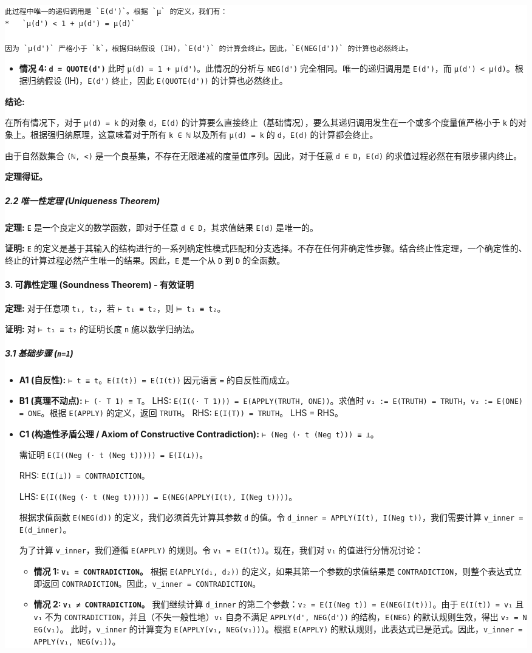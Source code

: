     此过程中唯一的递归调用是 `E(d')`。根据 `μ` 的定义，我们有：
    *   `μ(d') < 1 + μ(d') = μ(d)`

    因为 `μ(d')` 严格小于 `k`，根据归纳假设 (IH)，`E(d')` 的计算会终止。因此，`E(NEG(d'))` 的计算也必然终止。

*   **情况 4: `d = QUOTE(d')`**
    此时 `μ(d) = 1 + μ(d')`。此情况的分析与 `NEG(d')` 完全相同。唯一的递归调用是 `E(d')`，而 `μ(d') < μ(d)`。根据归纳假设 (IH)，`E(d')` 终止，因此 `E(QUOTE(d'))` 的计算也必然终止。

**结论:**

在所有情况下，对于 `μ(d) = k` 的对象 `d`，`E(d)` 的计算要么直接终止（基础情况），要么其递归调用发生在一个或多个度量值严格小于 `k` 的对象上。根据强归纳原理，这意味着对于所有 `k ∈ ℕ` 以及所有 `μ(d) = k` 的 `d`，`E(d)` 的计算都会终止。

由于自然数集合 `(ℕ, <)` 是一个良基集，不存在无限递减的度量值序列。因此，对于任意 `d ∈ D`，`E(d)` 的求值过程必然在有限步骤内终止。

**定理得证。**

##### **2.2 唯一性定理 (Uniqueness Theorem)**

**定理:** `E` 是一个良定义的数学函数，即对于任意 `d ∈ D`，其求值结果 `E(d)` 是唯一的。

**证明:** `E` 的定义是基于其输入的结构进行的一系列确定性模式匹配和分支选择。不存在任何非确定性步骤。结合终止性定理，一个确定性的、终止的计算过程必然产生唯一的结果。因此，`E` 是一个从 `D` 到 `D` 的全函数。

#### **3. 可靠性定理 (Soundness Theorem) - 有效证明**

**定理:** 对于任意项 `t₁, t₂`，若 `⊢ t₁ ≡ t₂`，则 `⊨ t₁ ≡ t₂`。

**证明:** 对 `⊢ t₁ ≡ t₂` 的证明长度 `n` 施以数学归纳法。

##### **3.1 基础步骤 (`n=1`)**

*   **A1 (自反性):** `⊢ t ≡ t`。`E(I(t)) = E(I(t))` 因元语言 ` = ` 的自反性而成立。

*   **B1 (真理不动点):** `⊢ (· T 1) ≡ T`。
    LHS: `E(I((· T 1))) = E(APPLY(TRUTH, ONE))`。求值时 `v₁ := E(TRUTH) = TRUTH`，`v₂ := E(ONE) = ONE`。根据 `E(APPLY)` 的定义，返回 `TRUTH`。
    RHS: `E(I(T)) = TRUTH`。
    LHS = RHS。

*   **C1 (构造性矛盾公理 / Axiom of Constructive Contradiction):** `⊢ (Neg (· t (Neg t))) ≡ ⊥`。
    
    需证明 `E(I((Neg (· t (Neg t))))) = E(I(⊥))`。

    RHS: `E(I(⊥)) = CONTRADICTION`。

    LHS: `E(I((Neg (· t (Neg t))))) = E(NEG(APPLY(I(t), I(Neg t))))`。

    根据求值函数 `E(NEG(d))` 的定义，我们必须首先计算其参数 `d` 的值。令 `d_inner = APPLY(I(t), I(Neg t))`，我们需要计算 `v_inner = E(d_inner)`。

    为了计算 `v_inner`，我们遵循 `E(APPLY)` 的规则。令 `v₁ = E(I(t))`。现在，我们对 `v₁` 的值进行分情况讨论：

    *   **情况 1: `v₁ = CONTRADICTION`。**
        根据 `E(APPLY(d₁, d₂))` 的定义，如果其第一个参数的求值结果是 `CONTRADICTION`，则整个表达式立即返回 `CONTRADICTION`。因此，`v_inner = CONTRADICTION`。

    *   **情况 2: `v₁ ≠ CONTRADICTION`。**
        我们继续计算 `d_inner` 的第二个参数：`v₂ = E(I(Neg t)) = E(NEG(I(t)))`。由于 `E(I(t)) = v₁` 且 `v₁` 不为 `CONTRADICTION`，并且（不失一般性地）`v₁` 自身不满足 `APPLY(d', NEG(d'))` 的结构，`E(NEG)` 的默认规则生效，得出 `v₂ = NEG(v₁)`。
        此时，`v_inner` 的计算变为 `E(APPLY(v₁, NEG(v₁)))`。根据 `E(APPLY)` 的默认规则，此表达式已是范式。因此，`v_inner = APPLY(v₁, NEG(v₁))`。
